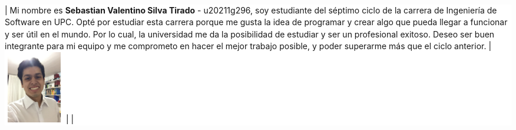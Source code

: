 | Mi nombre es **Sebastian Valentino Silva Tirado** - u20211g296, soy estudiante del séptimo ciclo de la carrera de Ingeniería de Software en UPC. Opté por estudiar esta carrera porque me gusta la idea de programar y crear algo que pueda llegar a funcionar y ser útil en el mundo. Por lo cual, la universidad me da la posibilidad de estudiar y ser un profesional exitoso. Deseo ser buen integrante para mi equipo y me comprometo en hacer el mejor trabajo posible, y poder superarme más que el ciclo anterior.                                                                                                                                | <img src="Img/Silva.JPG" width="100" height="120" alt="SebastianSilva"> |   |